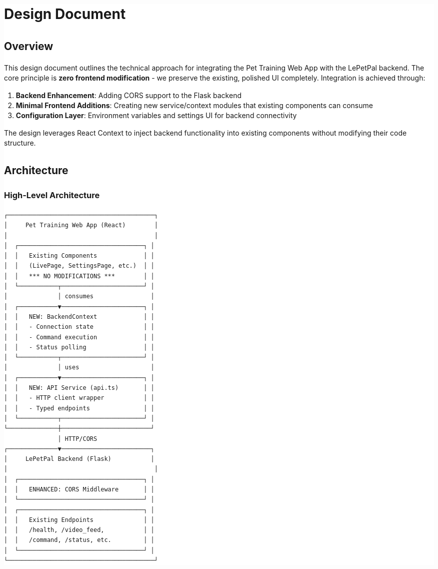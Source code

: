 # Design Document

## Overview

This design document outlines the technical approach for integrating the Pet Training Web App with the LePetPal backend. The core principle is **zero frontend modification** - we preserve the existing, polished UI completely. Integration is achieved through:

1. **Backend Enhancement**: Adding CORS support to the Flask backend
2. **Minimal Frontend Additions**: Creating new service/context modules that existing components can consume
3. **Configuration Layer**: Environment variables and settings UI for backend connectivity

The design leverages React Context to inject backend functionality into existing components without modifying their code structure.

## Architecture

### High-Level Architecture

```
┌─────────────────────────────────────────┐
│     Pet Training Web App (React)        │
│                                         │
│  ┌───────────────────────────────────┐ │
│  │   Existing Components             │ │
│  │   (LivePage, SettingsPage, etc.)  │ │
│  │   *** NO MODIFICATIONS ***        │ │
│  └───────────┬───────────────────────┘ │
│              │ consumes                │
│  ┌───────────▼───────────────────────┐ │
│  │   NEW: BackendContext             │ │
│  │   - Connection state              │ │
│  │   - Command execution             │ │
│  │   - Status polling                │ │
│  └───────────┬───────────────────────┘ │
│              │ uses                    │
│  ┌───────────▼───────────────────────┐ │
│  │   NEW: API Service (api.ts)       │ │
│  │   - HTTP client wrapper           │ │
│  │   - Typed endpoints               │ │
│  └───────────┬───────────────────────┘ │
└──────────────┼─────────────────────────┘
               │ HTTP/CORS
┌──────────────▼─────────────────────────┐
│     LePetPal Backend (Flask)           │
│                                         │
│  ┌───────────────────────────────────┐ │
│  │   ENHANCED: CORS Middleware       │ │
│  └───────────────────────────────────┘ │
│  ┌───────────────────────────────────┐ │
│  │   Existing Endpoints              │ │
│  │   /health, /video_feed,           │ │
│  │   /command, /status, etc.         │ │
│  └───────────────────────────────────┘ │
└─────────────────────────────────────────┘
```

